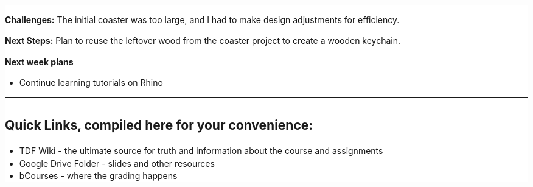 
---

**Challenges:**
    The initial coaster was too large, and I had to make design adjustments for efficiency.
    
**Next Steps:**
Plan to reuse the leftover wood from the coaster project to create a wooden keychain.

**Next week plans**
- Continue learning tutorials on Rhino


---


## Quick Links, compiled here for your convenience: ##

- [TDF Wiki](https://github.com/Berkeley-MDes/24f-desinv-202/wiki) - the ultimate source for truth and information about the course and assignments
- [Google Drive Folder](https://drive.google.com/drive/u/0/folders/1DJ1b6sSDwHXX6NRcQYt10ivyQSgU0ND6) - slides and other resources
- [bCourses](https://bcourses.berkeley.edu/courses/1537533) - where the grading happens
